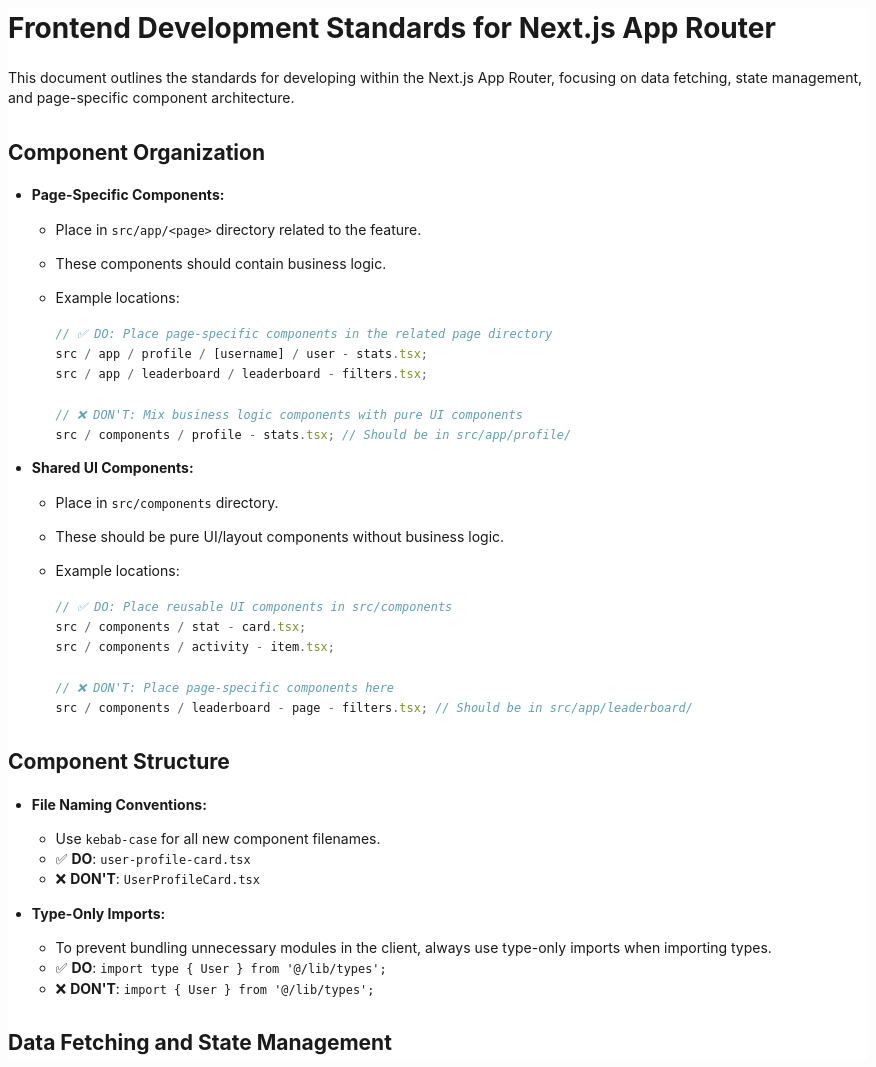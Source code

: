 # Frontend Development Standards for Next.js App Router

This document outlines the standards for developing within the Next.js App Router, focusing on data fetching, state management, and page-specific component architecture.

## Component Organization

- **Page-Specific Components:**

  - Place in `src/app/<page>` directory related to the feature.
  - These components should contain business logic.
  - Example locations:

    ```typescript
    // ✅ DO: Place page-specific components in the related page directory
    src / app / profile / [username] / user - stats.tsx;
    src / app / leaderboard / leaderboard - filters.tsx;

    // ❌ DON'T: Mix business logic components with pure UI components
    src / components / profile - stats.tsx; // Should be in src/app/profile/
    ```

- **Shared UI Components:**

  - Place in `src/components` directory.
  - These should be pure UI/layout components without business logic.
  - Example locations:

    ```typescript
    // ✅ DO: Place reusable UI components in src/components
    src / components / stat - card.tsx;
    src / components / activity - item.tsx;

    // ❌ DON'T: Place page-specific components here
    src / components / leaderboard - page - filters.tsx; // Should be in src/app/leaderboard/
    ```

## Component Structure

- **File Naming Conventions:**

  - Use `kebab-case` for all new component filenames.
  - ✅ **DO**: `user-profile-card.tsx`
  - ❌ **DON'T**: `UserProfileCard.tsx`

- **Type-Only Imports:**
  - To prevent bundling unnecessary modules in the client, always use type-only imports when importing types.
  - ✅ **DO**: `import type { User } from '@/lib/types';`
  - ❌ **DON'T**: `import { User } from '@/lib/types';`

## Data Fetching and State Management
